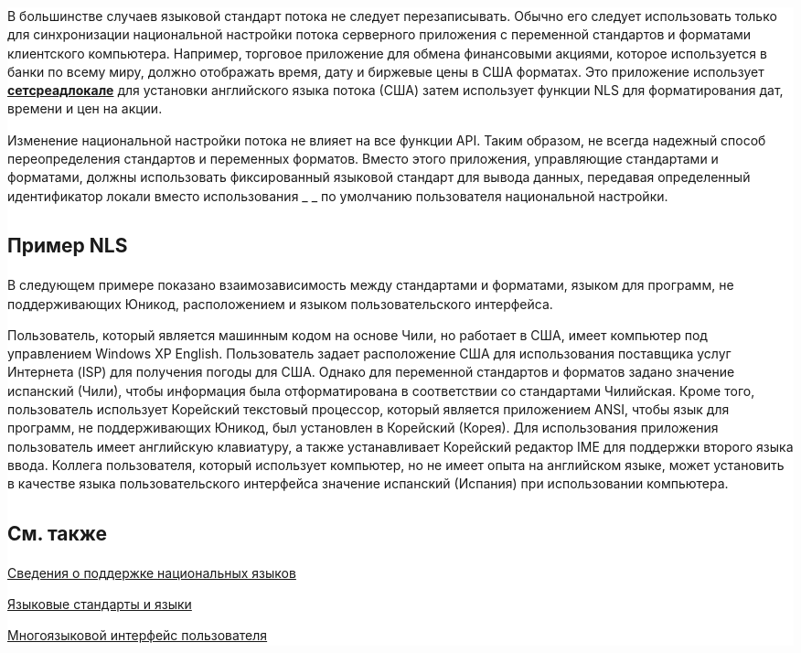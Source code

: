 В большинстве случаев языковой стандарт потока не следует перезаписывать. Обычно его следует использовать только для синхронизации национальной настройки потока серверного приложения с переменной стандартов и форматами клиентского компьютера. Например, торговое приложение для обмена финансовыми акциями, которое используется в банки по всему миру, должно отображать время, дату и биржевые цены в США форматах. Это приложение использует [**сетсреадлокале**](/windows/desktop/api/Winnls/nf-winnls-setthreadlocale) для установки английского языка потока (США) затем использует функции NLS для форматирования дат, времени и цен на акции.

Изменение национальной настройки потока не влияет на все функции API. Таким образом, не всегда надежный способ переопределения стандартов и переменных форматов. Вместо этого приложения, управляющие стандартами и форматами, должны использовать фиксированный языковой стандарт для вывода данных, передавая определенный идентификатор локали вместо использования \_ \_ по умолчанию пользователя национальной настройки.

## <a name="nls-example"></a>Пример NLS

В следующем примере показано взаимозависимость между стандартами и форматами, языком для программ, не поддерживающих Юникод, расположением и языком пользовательского интерфейса.

Пользователь, который является машинным кодом на основе Чили, но работает в США, имеет компьютер под управлением Windows XP English. Пользователь задает расположение США для использования поставщика услуг Интернета (ISP) для получения погоды для США. Однако для переменной стандартов и форматов задано значение испанский (Чили), чтобы информация была отформатирована в соответствии со стандартами Чилийская. Кроме того, пользователь использует Корейский текстовый процессор, который является приложением ANSI, чтобы язык для программ, не поддерживающих Юникод, был установлен в Корейский (Корея). Для использования приложения пользователь имеет английскую клавиатуру, а также устанавливает Корейский редактор IME для поддержки второго языка ввода. Коллега пользователя, который использует компьютер, но не имеет опыта на английском языке, может установить в качестве языка пользовательского интерфейса значение испанский (Испания) при использовании компьютера.

## <a name="related-topics"></a>См. также

<dl> <dt>

[Сведения о поддержке национальных языков](about-national-language-support.md)
</dt> <dt>

[Языковые стандарты и языки](locales-and-languages.md)
</dt> <dt>

[Многоязыковой интерфейс пользователя](multilingual-user-interface.md)
</dt> </dl>

 

 
